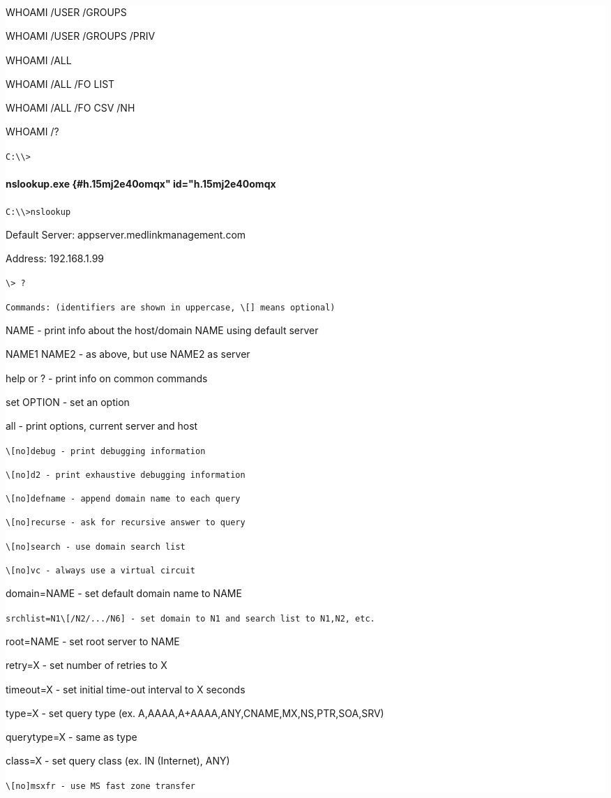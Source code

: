 WHOAMI /USER /GROUPS

WHOAMI /USER /GROUPS /PRIV

WHOAMI /ALL

WHOAMI /ALL /FO LIST

WHOAMI /ALL /FO CSV /NH

WHOAMI /?

``C:\\>``

#### nslookup.exe {#h.15mj2e40omqx" id="h.15mj2e40omqx

``C:\\>nslookup``

Default Server: appserver.medlinkmanagement.com

Address: 192.168.1.99

``\> ?``

``Commands: (identifiers are shown in uppercase, \[] means optional)``

NAME - print info about the host/domain NAME using default server

NAME1 NAME2 - as above, but use NAME2 as server

help or ? - print info on common commands

set OPTION - set an option

all - print options, current server and host

``\[no]debug - print debugging information``

``\[no]d2 - print exhaustive debugging information``

``\[no]defname - append domain name to each query``

``\[no]recurse - ask for recursive answer to query``

``\[no]search - use domain search list``

``\[no]vc - always use a virtual circuit``

domain=NAME - set default domain name to NAME

``srchlist=N1\[/N2/.../N6] - set domain to N1 and search list to N1,N2, etc.``

root=NAME - set root server to NAME

retry=X - set number of retries to X

timeout=X - set initial time-out interval to X seconds

type=X - set query type (ex. A,AAAA,A+AAAA,ANY,CNAME,MX,NS,PTR,SOA,SRV)

querytype=X - same as type

class=X - set query class (ex. IN (Internet), ANY)

``\[no]msxfr - use MS fast zone transfer``
